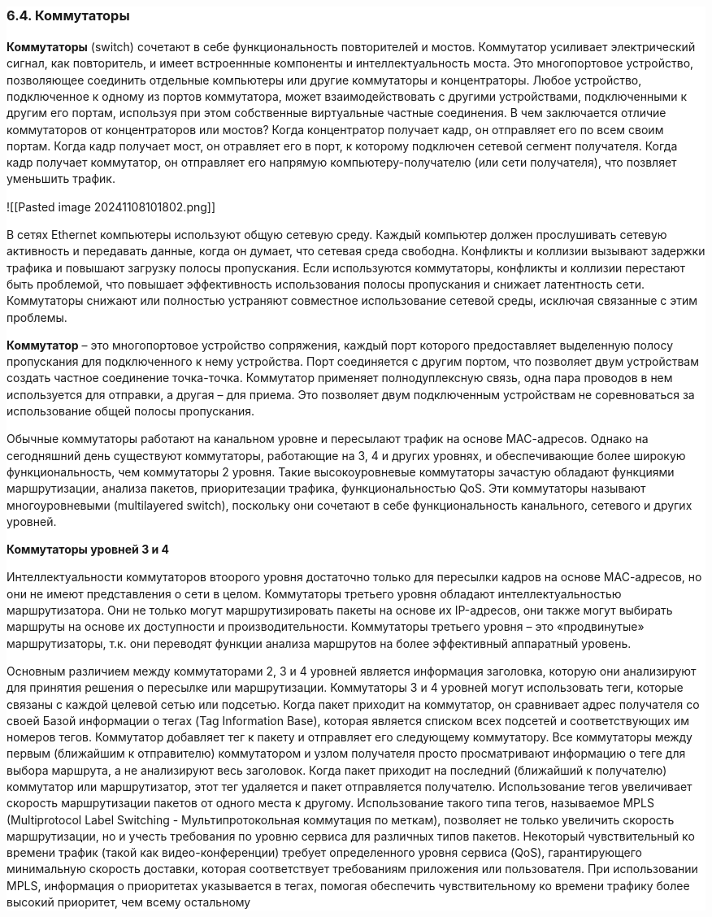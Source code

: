 ### 6.4. Коммутаторы

**Коммутаторы** (switch) сочетают в себе функциональность повторителей и мостов. Коммутатор усиливает электрический сигнал, как повторитель, и имеет встроеннные компоненты и интеллектуальность моста. Это многопортовое устройство, позволяющее соединить отдельные компьютеры или другие коммутаторы и концентраторы. Любое устройство, подключенное к одному из портов коммутатора, может взаимодействовать с другими устройствами, подключенными к другим его портам, используя при этом собственные виртуальные частные соединения. В чем заключается отличие коммутаторов от концентраторов или мостов? Когда концентратор получает кадр, он отправляет его по всем своим портам. Когда кадр получает мост, он отравляет его в порт, к которому подключен сетевой сегмент получателя. Когда кадр получает коммутатор, он отправляет его напрямую компьютеру-получателю (или сети получателя), что позвляет уменьшить трафик.

![[Pasted image 20241108101802.png]]

В сетях Ethernet компьютеры используют общую сетевую среду. Каждый компьютер должен прослушивать сетевую активность и передавать данные, когда он думает, что сетевая среда свободна. Конфликты и коллизии вызывают задержки трафика и повышают загрузку полосы пропускания. Если используются коммутаторы, конфликты и коллизии перестают быть проблемой, что повышает эффективность использования полосы пропускания и снижает латентность сети. Коммутаторы снижают или полностью устраняют совместное использование сетевой среды, исключая связанные с этим проблемы.

**Коммутатор** – это многопортовое устройство сопряжения, каждый порт которого предоставляет выделенную полосу пропускания для подключенного к нему устройства. Порт соединяется с другим портом, что позволяет двум устройствам создать частное соединение точка-точка. Коммутатор применяет полнодуплексную связь, одна пара проводов в нем используется для отправки, а другая – для приема. Это позволяет двум подключенным устройствам не соревноваться за использование общей полосы пропускания.

Обычные коммутаторы работают на канальном уровне и пересылают трафик на основе МАС-адресов. Однако на сегодняшний день существуют коммутаторы, работающие на 3, 4 и других уровнях, и обеспечивающие более широкую функциональность, чем коммутаторы 2 уровня. Такие высокоуровневые коммутаторы зачастую обладают функциями маршрутизации, анализа пакетов, приоритезации трафика, функциональностью QoS. Эти коммутаторы называют многоуровневыми (multilayered switch), поскольку они сочетают в себе функциональность канального, сетевого и других уровней.

**Коммутаторы уровней 3 и 4**

Интеллектуальности коммутаторов втоорого уровня достаточно только для пересылки кадров на основе МАС-адресов, но они не имеют представления о сети в целом. Коммутаторы третьего уровня обладают интеллектуальностью маршрутизатора. Они не только могут маршрутизировать пакеты на основе их IP-адресов, они также могут выбирать маршруты на основе их доступности и производительности. Коммутаторы третьего уровня – это «продвинутые» маршрутизаторы, т.к. они переводят функции анализа маршрутов на более эффективный аппаратный уровень.

Основным различием между коммутаторами 2, 3 и 4 уровней является информация заголовка, которую они анализируют для принятия решения о пересылке или маршрутизации. Коммутаторы 3 и 4 уровней могут использовать теги, которые связаны с каждой целевой сетью или подсетью. Когда пакет приходит на коммутатор, он сравнивает адрес получателя со своей Базой информации о тегах (Tag Information Base), которая является списком всех подсетей и соответствующих им номеров тегов. Коммутатор добавляет тег к пакету и отправляет его следующему коммутатору. Все коммутаторы между первым (ближайшим к отправителю) коммутатором и узлом получателя просто просматривают информацию о теге для выбора маршрута, а не анализируют весь заголовок. Когда пакет приходит на последний (ближайший к получателю) коммутатор или маршрутизатор, этот тег удаляется и пакет отправляется получателю. Использование тегов увеличивает скорость маршрутизации пакетов от одного места к другому. Использование такого типа тегов, называемое MPLS (Multiprotocol Label Switching - Мультипротокольная коммутация по меткам), позволяет не только увеличить скорость маршрутизации, но и учесть требования по уровню сервиса для различных типов пакетов. Некоторый чувствительный ко времени трафик (такой как видео-конференции) требует определенного уровня сервиса (QoS), гарантирующего минимальную скорость доставки, которая соответствует требованиям приложения или пользователя. При использовании MPLS, информация о приоритетах указывается в тегах, помогая обеспечить чувствительному ко времени трафику более высокий приоритет, чем всему остальному
